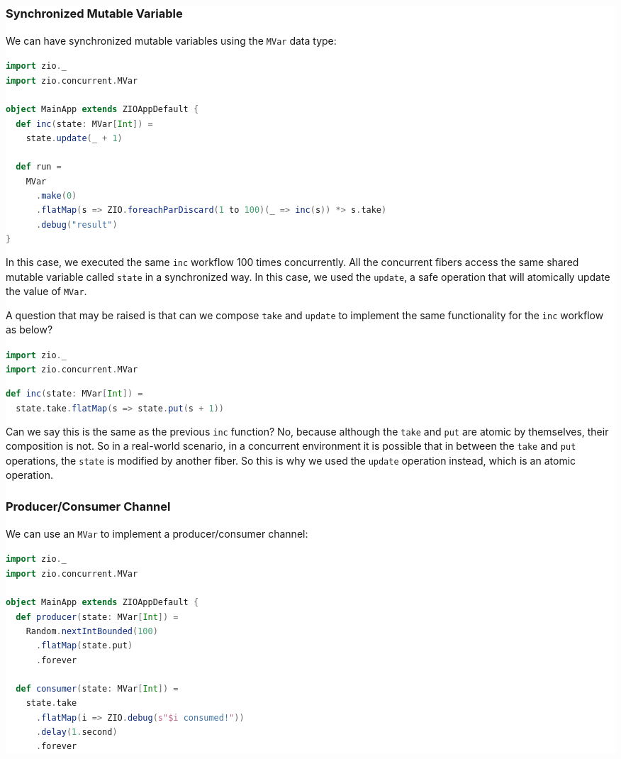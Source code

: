 ```scala mdoc:invisible:reset

```

### Synchronized Mutable Variable

We can have synchronized mutable variables using the `MVar` data type:

```scala mdoc:compile-only
import zio._
import zio.concurrent.MVar

object MainApp extends ZIOAppDefault {
  def inc(state: MVar[Int]) =
    state.update(_ + 1)

  def run =
    MVar
      .make(0)
      .flatMap(s => ZIO.foreachParDiscard(1 to 100)(_ => inc(s)) *> s.take)
      .debug("result")
}
```

In this case, we executed the same `inc` workflow 100 times concurrently. All the concurrent fibers access the same shared mutable variable called `state` in a synchronized way. In this case, we used the `update`, a safe operation that will atomically update the value of `MVar`.

A question that may be raised is that can we compose `take` and `update` to implement the same functionality for the `inc` workflow as below?

```scala mdoc:invisible
import zio._
import zio.concurrent.MVar
```

```scala mdoc:compile-only
def inc(state: MVar[Int]) =
  state.take.flatMap(s => state.put(s + 1))
```

```scala mdoc:invisible:reset

```

Can we say this is the same as the previous `inc` function? No, because although the `take` and `put` are atomic by themselves, their composition is not. So in a real-world scenario, in a concurrent environment it is possible that in between the `take` and `put` operations, the `state` is modified by another fiber. So this is why we used the `update` operation instead, which is an atomic operation.

### Producer/Consumer Channel

We can use an `MVar` to implement a producer/consumer channel:

```scala mdoc:compile-only
import zio._
import zio.concurrent.MVar

object MainApp extends ZIOAppDefault {
  def producer(state: MVar[Int]) =
    Random.nextIntBounded(100)
      .flatMap(state.put)
      .forever
 
  def consumer(state: MVar[Int]) =
    state.take
      .flatMap(i => ZIO.debug(s"$i consumed!"))
      .delay(1.second)
      .forever
```
